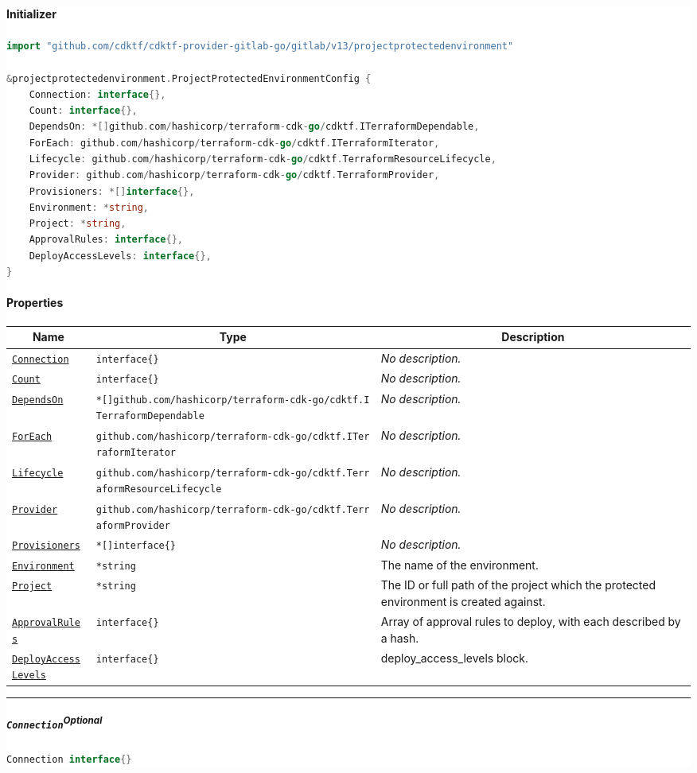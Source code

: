 #### Initializer <a name="Initializer" id="@cdktf/provider-gitlab.projectProtectedEnvironment.ProjectProtectedEnvironmentConfig.Initializer"></a>

```go
import "github.com/cdktf/cdktf-provider-gitlab-go/gitlab/v13/projectprotectedenvironment"

&projectprotectedenvironment.ProjectProtectedEnvironmentConfig {
	Connection: interface{},
	Count: interface{},
	DependsOn: *[]github.com/hashicorp/terraform-cdk-go/cdktf.ITerraformDependable,
	ForEach: github.com/hashicorp/terraform-cdk-go/cdktf.ITerraformIterator,
	Lifecycle: github.com/hashicorp/terraform-cdk-go/cdktf.TerraformResourceLifecycle,
	Provider: github.com/hashicorp/terraform-cdk-go/cdktf.TerraformProvider,
	Provisioners: *[]interface{},
	Environment: *string,
	Project: *string,
	ApprovalRules: interface{},
	DeployAccessLevels: interface{},
}
```

#### Properties <a name="Properties" id="Properties"></a>

| **Name** | **Type** | **Description** |
| --- | --- | --- |
| <code><a href="#@cdktf/provider-gitlab.projectProtectedEnvironment.ProjectProtectedEnvironmentConfig.property.connection">Connection</a></code> | <code>interface{}</code> | *No description.* |
| <code><a href="#@cdktf/provider-gitlab.projectProtectedEnvironment.ProjectProtectedEnvironmentConfig.property.count">Count</a></code> | <code>interface{}</code> | *No description.* |
| <code><a href="#@cdktf/provider-gitlab.projectProtectedEnvironment.ProjectProtectedEnvironmentConfig.property.dependsOn">DependsOn</a></code> | <code>*[]github.com/hashicorp/terraform-cdk-go/cdktf.ITerraformDependable</code> | *No description.* |
| <code><a href="#@cdktf/provider-gitlab.projectProtectedEnvironment.ProjectProtectedEnvironmentConfig.property.forEach">ForEach</a></code> | <code>github.com/hashicorp/terraform-cdk-go/cdktf.ITerraformIterator</code> | *No description.* |
| <code><a href="#@cdktf/provider-gitlab.projectProtectedEnvironment.ProjectProtectedEnvironmentConfig.property.lifecycle">Lifecycle</a></code> | <code>github.com/hashicorp/terraform-cdk-go/cdktf.TerraformResourceLifecycle</code> | *No description.* |
| <code><a href="#@cdktf/provider-gitlab.projectProtectedEnvironment.ProjectProtectedEnvironmentConfig.property.provider">Provider</a></code> | <code>github.com/hashicorp/terraform-cdk-go/cdktf.TerraformProvider</code> | *No description.* |
| <code><a href="#@cdktf/provider-gitlab.projectProtectedEnvironment.ProjectProtectedEnvironmentConfig.property.provisioners">Provisioners</a></code> | <code>*[]interface{}</code> | *No description.* |
| <code><a href="#@cdktf/provider-gitlab.projectProtectedEnvironment.ProjectProtectedEnvironmentConfig.property.environment">Environment</a></code> | <code>*string</code> | The name of the environment. |
| <code><a href="#@cdktf/provider-gitlab.projectProtectedEnvironment.ProjectProtectedEnvironmentConfig.property.project">Project</a></code> | <code>*string</code> | The ID or full path of the project which the protected environment is created against. |
| <code><a href="#@cdktf/provider-gitlab.projectProtectedEnvironment.ProjectProtectedEnvironmentConfig.property.approvalRules">ApprovalRules</a></code> | <code>interface{}</code> | Array of approval rules to deploy, with each described by a hash. |
| <code><a href="#@cdktf/provider-gitlab.projectProtectedEnvironment.ProjectProtectedEnvironmentConfig.property.deployAccessLevels">DeployAccessLevels</a></code> | <code>interface{}</code> | deploy_access_levels block. |

---

##### `Connection`<sup>Optional</sup> <a name="Connection" id="@cdktf/provider-gitlab.projectProtectedEnvironment.ProjectProtectedEnvironmentConfig.property.connection"></a>

```go
Connection interface{}
```
